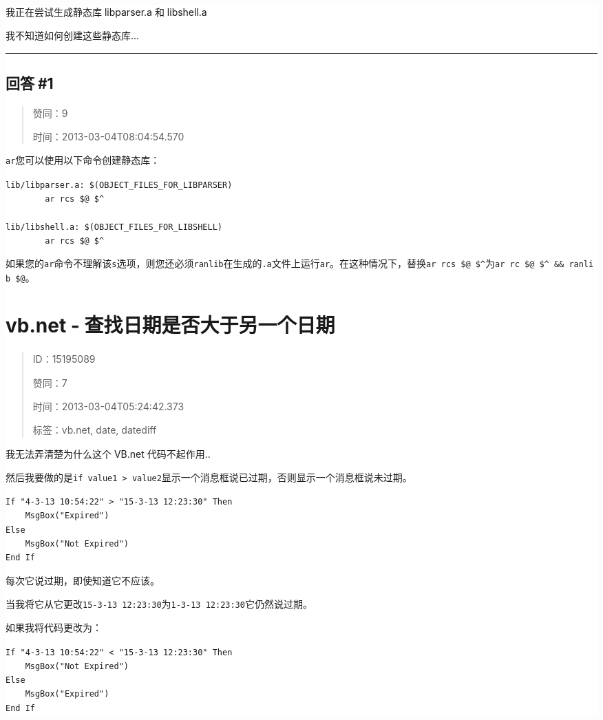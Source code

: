 我正在尝试生成静态库 libparser.a 和 libshel​​l.a

我不知道如何创建这些静态库...

* * *

## 回答 #1

> 赞同：9
> 
> 时间：2013-03-04T08:04:54.570

`ar`您可以使用以下命令创建静态库：

```
lib/libparser.a: $(OBJECT_FILES_FOR_LIBPARSER)
        ar rcs $@ $^

lib/libshell.a: $(OBJECT_FILES_FOR_LIBSHELL)
        ar rcs $@ $^ 
```

如果您的`ar`命令不理解该`s`选项，则您还必须`ranlib`在生成的`.a`文件上运行`ar`。在这种情况下，替换`ar rcs $@ $^`为`ar rc $@ $^ && ranlib $@`。

# vb.net - 查找日期是否大于另一个日期

> ID：15195089
> 
> 赞同：7
> 
> 时间：2013-03-04T05:24:42.373
> 
> 标签：vb.net, date, datediff

我无法弄清楚为什么这个 VB.net 代码不起作用..

然后我要做的是`if value1 > value2`显示一个消息框说已过期，否则显示一个消息框说未过期。

```
If "4-3-13 10:54:22" > "15-3-13 12:23:30" Then
    MsgBox("Expired")
Else
    MsgBox("Not Expired")
End If 
```

每次它说过期，即使知道它不应该。

当我将它从它更改`15-3-13 12:23:30`为`1-3-13 12:23:30`它仍然说过期。

如果我将代码更改为：

```
If "4-3-13 10:54:22" < "15-3-13 12:23:30" Then
    MsgBox("Not Expired")
Else
    MsgBox("Expired")
End If 
```
